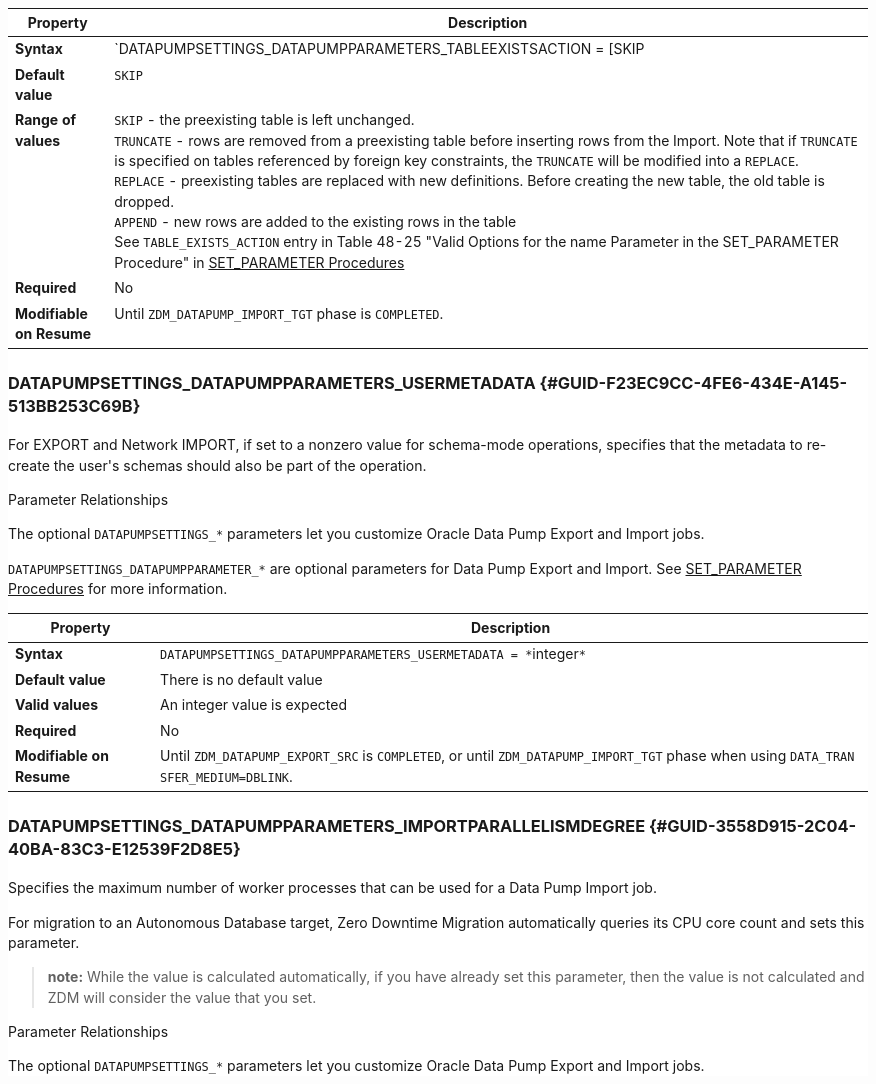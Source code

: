 Property | Description  
---|---  
**Syntax** |  `DATAPUMPSETTINGS_DATAPUMPPARAMETERS_TABLEEXISTSACTION = [SKIP | TRUNCATE | REPLACE | APPEND]`  
**Default value** |  `SKIP`  
**Range of values** |  `SKIP` \- the preexisting table is left unchanged. <br>`TRUNCATE` \- rows are removed from a preexisting table before inserting rows from the Import. Note that if `TRUNCATE` is specified on tables referenced by foreign key constraints, the `TRUNCATE` will be modified into a `REPLACE`. <br>`REPLACE` \- preexisting tables are replaced with new definitions. Before creating the new table, the old table is dropped. <br>`APPEND` \- new rows are added to the existing rows in the table <br>See `TABLE_EXISTS_ACTION` entry in Table 48-25 "Valid Options for the name Parameter in the SET_PARAMETER Procedure" in [SET_PARAMETER Procedures](https://docs.oracle.com/pls/topic/lookup?ctx=en/database/oracle/zero-downtime-migration/21.5/zdmug&id=ARPLS-GUID-62324358-2F26-4A94-B69F-1075D53FA96D)  
**Required** |  No  
**Modifiable on Resume** |  Until `ZDM_DATAPUMP_IMPORT_TGT` phase is `COMPLETED`.   

### DATAPUMPSETTINGS_DATAPUMPPARAMETERS_USERMETADATA {#GUID-F23EC9CC-4FE6-434E-A145-513BB253C69B}

For EXPORT and Network IMPORT, if set to a nonzero value for schema-mode operations, specifies that the metadata to re-create the user's schemas should also be part of the operation.

Parameter Relationships

The optional `DATAPUMPSETTINGS_*` parameters let you customize Oracle Data Pump Export and Import jobs. 

`DATAPUMPSETTINGS_DATAPUMPPARAMETER_*` are optional parameters for Data Pump Export and Import. See [SET_PARAMETER Procedures](https://docs.oracle.com/pls/topic/lookup?ctx=en/database/oracle/zero-downtime-migration/21.5/zdmug&id=ARPLS-GUID-62324358-2F26-4A94-B69F-1075D53FA96D) for more information. 

Property | Description  
---|---  
**Syntax** |  `DATAPUMPSETTINGS_DATAPUMPPARAMETERS_USERMETADATA = *`integer`*`  
**Default value** |  There is no default value  
**Valid values** |  An integer value is expected  
**Required** |  No  
**Modifiable on Resume** |  Until `ZDM_DATAPUMP_EXPORT_SRC` is `COMPLETED`, or until `ZDM_DATAPUMP_IMPORT_TGT` phase when using `DATA_TRANSFER_MEDIUM=DBLINK`.   

### DATAPUMPSETTINGS_DATAPUMPPARAMETERS_IMPORTPARALLELISMDEGREE {#GUID-3558D915-2C04-40BA-83C3-E12539F2D8E5}

Specifies the maximum number of worker processes that can be used for a Data Pump Import job.

For migration to an Autonomous Database target, Zero Downtime Migration automatically queries its CPU core count and sets this parameter. 

> **note:** While the value is calculated automatically, if you have already set this parameter, then the value is not calculated and ZDM will consider the value that you set. 

Parameter Relationships

The optional `DATAPUMPSETTINGS_*` parameters let you customize Oracle Data Pump Export and Import jobs. 
